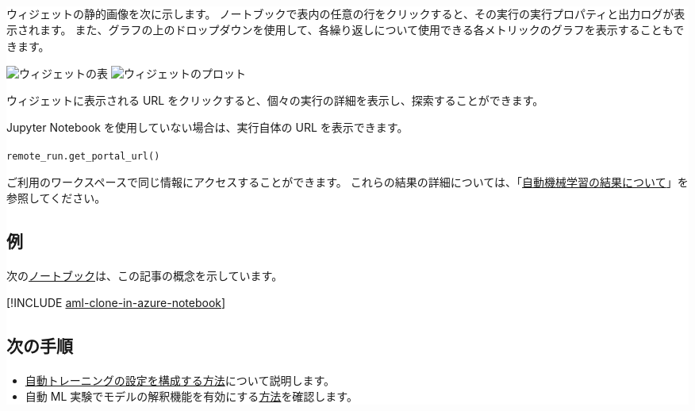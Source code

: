 ウィジェットの静的画像を次に示します。  ノートブックで表内の任意の行をクリックすると、その実行の実行プロパティと出力ログが表示されます。   また、グラフの上のドロップダウンを使用して、各繰り返しについて使用できる各メトリックのグラフを表示することもできます。

![ウィジェットの表](./media/how-to-auto-train-remote/table.png)
![ウィジェットのプロット](./media/how-to-auto-train-remote/plot.png)

ウィジェットに表示される URL をクリックすると、個々の実行の詳細を表示し、探索することができます。  

Jupyter Notebook を使用していない場合は、実行自体の URL を表示できます。

```
remote_run.get_portal_url()
```

ご利用のワークスペースで同じ情報にアクセスすることができます。  これらの結果の詳細については、「[自動機械学習の結果について](how-to-understand-automated-ml.md)」を参照してください。

## <a name="example"></a>例

次の[ノートブック](https://github.com/Azure/MachineLearningNotebooks/blob/master/how-to-use-azureml/automated-machine-learning/regression/auto-ml-regression.ipynb)は、この記事の概念を示しています。

[!INCLUDE [aml-clone-in-azure-notebook](../../../includes/aml-clone-for-examples.md)]

## <a name="next-steps"></a>次の手順

* [自動トレーニングの設定を構成する方法](how-to-configure-auto-train.md)について説明します。
* 自動 ML 実験でモデルの解釈機能を有効にする[方法](how-to-machine-learning-interpretability-automl.md)を確認します。
